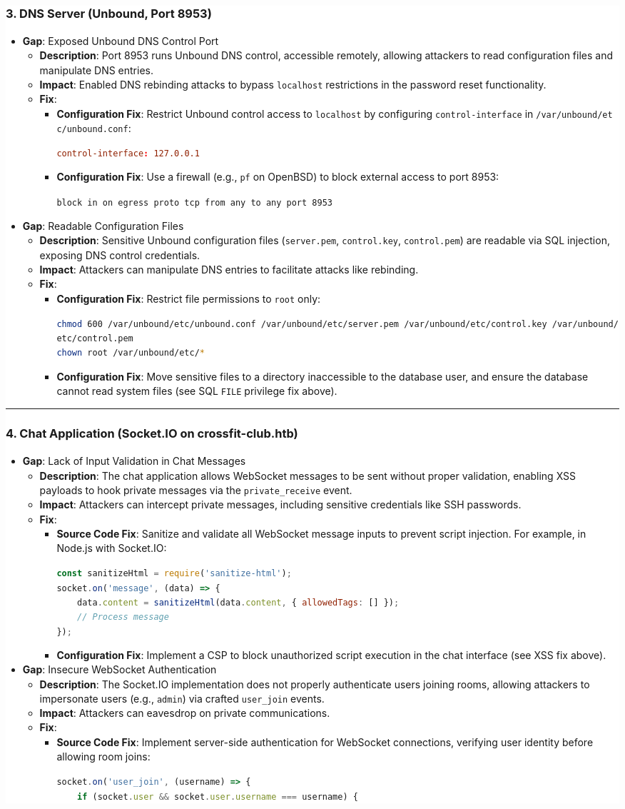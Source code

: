 
### 3. **DNS Server (Unbound, Port 8953)**
   - **Gap**: Exposed Unbound DNS Control Port
     - **Description**: Port 8953 runs Unbound DNS control, accessible remotely, allowing attackers to read configuration files and manipulate DNS entries.
     - **Impact**: Enabled DNS rebinding attacks to bypass `localhost` restrictions in the password reset functionality.
     - **Fix**:
       - **Configuration Fix**: Restrict Unbound control access to `localhost` by configuring `control-interface` in `/var/unbound/etc/unbound.conf`:
         ```conf
         control-interface: 127.0.0.1
         ```
       - **Configuration Fix**: Use a firewall (e.g., `pf` on OpenBSD) to block external access to port 8953:
         ```pf
         block in on egress proto tcp from any to any port 8953
         ```
   - **Gap**: Readable Configuration Files
     - **Description**: Sensitive Unbound configuration files (`server.pem`, `control.key`, `control.pem`) are readable via SQL injection, exposing DNS control credentials.
     - **Impact**: Attackers can manipulate DNS entries to facilitate attacks like rebinding.
     - **Fix**:
       - **Configuration Fix**: Restrict file permissions to `root` only:
         ```bash
         chmod 600 /var/unbound/etc/unbound.conf /var/unbound/etc/server.pem /var/unbound/etc/control.key /var/unbound/etc/control.pem
         chown root /var/unbound/etc/*
         ```
       - **Configuration Fix**: Move sensitive files to a directory inaccessible to the database user, and ensure the database cannot read system files (see SQL `FILE` privilege fix above).

---

### 4. **Chat Application (Socket.IO on crossfit-club.htb)**
   - **Gap**: Lack of Input Validation in Chat Messages
     - **Description**: The chat application allows WebSocket messages to be sent without proper validation, enabling XSS payloads to hook private messages via the `private_receive` event.
     - **Impact**: Attackers can intercept private messages, including sensitive credentials like SSH passwords.
     - **Fix**:
       - **Source Code Fix**: Sanitize and validate all WebSocket message inputs to prevent script injection. For example, in Node.js with Socket.IO:
         ```javascript
         const sanitizeHtml = require('sanitize-html');
         socket.on('message', (data) => {
             data.content = sanitizeHtml(data.content, { allowedTags: [] });
             // Process message
         });
         ```
       - **Configuration Fix**: Implement a CSP to block unauthorized script execution in the chat interface (see XSS fix above).
   - **Gap**: Insecure WebSocket Authentication
     - **Description**: The Socket.IO implementation does not properly authenticate users joining rooms, allowing attackers to impersonate users (e.g., `admin`) via crafted `user_join` events.
     - **Impact**: Attackers can eavesdrop on private communications.
     - **Fix**:
       - **Source Code Fix**: Implement server-side authentication for WebSocket connections, verifying user identity before allowing room joins:
         ```javascript
         socket.on('user_join', (username) => {
             if (socket.user && socket.user.username === username) {
